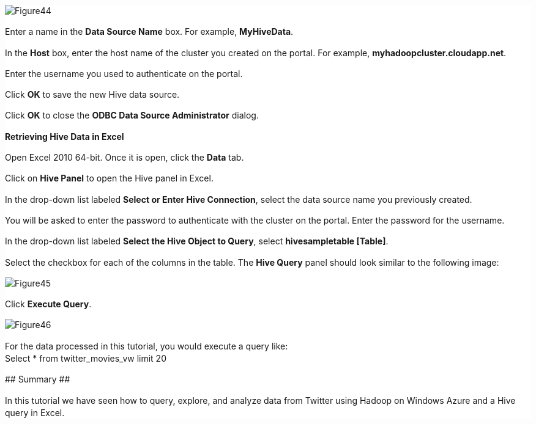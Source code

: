 ![Figure44](../media/Figure44.png)
 
Enter a name in the **Data Source Name** box. For example, **MyHiveData**.

In the **Host** box, enter the host name of the cluster you created on the portal. For example, **myhadoopcluster.cloudapp.net**.

Enter the username you used to authenticate on the portal.

Click **OK** to save the new Hive data source.

Click **OK** to close the **ODBC Data Source Administrator** dialog.


**Retrieving Hive Data in Excel**

Open Excel 2010 64-bit. Once it is open, click the **Data** tab.

Click on **Hive Panel** to open the Hive panel in Excel.

In the drop-down list labeled **Select or Enter Hive Connection**, select the data source name you previously created.

You will be asked to enter the password to authenticate with the cluster on the portal. Enter the password for the username.

In the drop-down list labeled **Select the Hive Object to Query**, select **hivesampletable [Table]**.

Select the checkbox for each of the columns in the table. The **Hive Query** panel should look similar to the following image:
  
![Figure45](../media/Figure45.png)
 
Click **Execute Query**.
  
![Figure46](../media/Figure46.png)
 
For the data processed in this tutorial, you would execute a query like:  
	Select * from twitter_movies_vw limit 20


<a name="summary" />
## Summary ##

In this tutorial we have seen how to query, explore, and analyze data from Twitter using Hadoop on Windows Azure and a Hive query in Excel.

[1]: http://mahout.apache.org/
[2]: http://www.hadooponazure.com/[3]: 